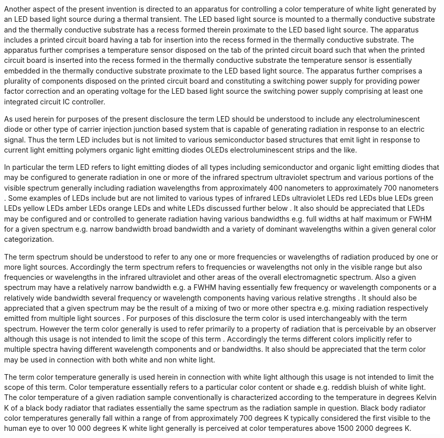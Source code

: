Another aspect of the present invention is directed to an apparatus for controlling a color temperature of white light generated by an LED based light source during a thermal transient. The LED based light source is mounted to a thermally conductive substrate and the thermally conductive substrate has a recess formed therein proximate to the LED based light source. The apparatus includes a printed circuit board having a tab for insertion into the recess formed in the thermally conductive substrate. The apparatus further comprises a temperature sensor disposed on the tab of the printed circuit board such that when the printed circuit board is inserted into the recess formed in the thermally conductive substrate the temperature sensor is essentially embedded in the thermally conductive substrate proximate to the LED based light source. The apparatus further comprises a plurality of components disposed on the printed circuit board and constituting a switching power supply for providing power factor correction and an operating voltage for the LED based light source the switching power supply comprising at least one integrated circuit IC controller.

As used herein for purposes of the present disclosure the term LED should be understood to include any electroluminescent diode or other type of carrier injection junction based system that is capable of generating radiation in response to an electric signal. Thus the term LED includes but is not limited to various semiconductor based structures that emit light in response to current light emitting polymers organic light emitting diodes OLEDs electroluminescent strips and the like.

In particular the term LED refers to light emitting diodes of all types including semiconductor and organic light emitting diodes that may be configured to generate radiation in one or more of the infrared spectrum ultraviolet spectrum and various portions of the visible spectrum generally including radiation wavelengths from approximately 400 nanometers to approximately 700 nanometers . Some examples of LEDs include but are not limited to various types of infrared LEDs ultraviolet LEDs red LEDs blue LEDs green LEDs yellow LEDs amber LEDs orange LEDs and white LEDs discussed further below . It also should be appreciated that LEDs may be configured and or controlled to generate radiation having various bandwidths e.g. full widths at half maximum or FWHM for a given spectrum e.g. narrow bandwidth broad bandwidth and a variety of dominant wavelengths within a given general color categorization.

The term spectrum should be understood to refer to any one or more frequencies or wavelengths of radiation produced by one or more light sources. Accordingly the term spectrum refers to frequencies or wavelengths not only in the visible range but also frequencies or wavelengths in the infrared ultraviolet and other areas of the overall electromagnetic spectrum. Also a given spectrum may have a relatively narrow bandwidth e.g. a FWHM having essentially few frequency or wavelength components or a relatively wide bandwidth several frequency or wavelength components having various relative strengths . It should also be appreciated that a given spectrum may be the result of a mixing of two or more other spectra e.g. mixing radiation respectively emitted from multiple light sources . For purposes of this disclosure the term color is used interchangeably with the term spectrum. However the term color generally is used to refer primarily to a property of radiation that is perceivable by an observer although this usage is not intended to limit the scope of this term . Accordingly the terms different colors implicitly refer to multiple spectra having different wavelength components and or bandwidths. It also should be appreciated that the term color may be used in connection with both white and non white light.

The term color temperature generally is used herein in connection with white light although this usage is not intended to limit the scope of this term. Color temperature essentially refers to a particular color content or shade e.g. reddish bluish of white light. The color temperature of a given radiation sample conventionally is characterized according to the temperature in degrees Kelvin K of a black body radiator that radiates essentially the same spectrum as the radiation sample in question. Black body radiator color temperatures generally fall within a range of from approximately 700 degrees K typically considered the first visible to the human eye to over 10 000 degrees K white light generally is perceived at color temperatures above 1500 2000 degrees K.
